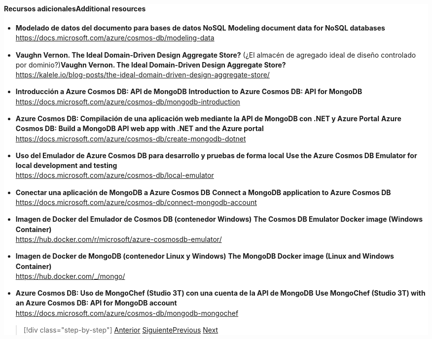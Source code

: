 #### <a name="additional-resources"></a><span data-ttu-id="7811a-201">Recursos adicionales</span><span class="sxs-lookup"><span data-stu-id="7811a-201">Additional resources</span></span>

- <span data-ttu-id="7811a-202">**Modelado de datos del documento para bases de datos NoSQL** </span><span class="sxs-lookup"><span data-stu-id="7811a-202">**Modeling document data for NoSQL databases** </span></span>\
  <https://docs.microsoft.com/azure/cosmos-db/modeling-data>

- <span data-ttu-id="7811a-203">**Vaughn Vernon. The Ideal Domain-Driven Design Aggregate Store?** (¿El almacén de agregado ideal de diseño controlado por dominio?)</span><span class="sxs-lookup"><span data-stu-id="7811a-203">**Vaughn Vernon. The Ideal Domain-Driven Design Aggregate Store?**</span></span> \
  <https://kalele.io/blog-posts/the-ideal-domain-driven-design-aggregate-store/>

- <span data-ttu-id="7811a-204">**Introducción a Azure Cosmos DB: API de MongoDB**  </span><span class="sxs-lookup"><span data-stu-id="7811a-204">**Introduction to Azure Cosmos DB: API for MongoDB**  </span></span>\
  <https://docs.microsoft.com/azure/cosmos-db/mongodb-introduction>

- <span data-ttu-id="7811a-205">**Azure Cosmos DB: Compilación de una aplicación web mediante la API de MongoDB con .NET y Azure Portal**  </span><span class="sxs-lookup"><span data-stu-id="7811a-205">**Azure Cosmos DB: Build a MongoDB API web app with .NET and the Azure portal**  </span></span>\
  <https://docs.microsoft.com/azure/cosmos-db/create-mongodb-dotnet>

- <span data-ttu-id="7811a-206">**Uso del Emulador de Azure Cosmos DB para desarrollo y pruebas de forma local**  </span><span class="sxs-lookup"><span data-stu-id="7811a-206">**Use the Azure Cosmos DB Emulator for local development and testing**  </span></span>\
  <https://docs.microsoft.com/azure/cosmos-db/local-emulator>

- <span data-ttu-id="7811a-207">**Conectar una aplicación de MongoDB a Azure Cosmos DB**  </span><span class="sxs-lookup"><span data-stu-id="7811a-207">**Connect a MongoDB application to Azure Cosmos DB**  </span></span>\
  <https://docs.microsoft.com/azure/cosmos-db/connect-mongodb-account>

- <span data-ttu-id="7811a-208">**Imagen de Docker del Emulador de Cosmos DB (contenedor Windows)**   </span><span class="sxs-lookup"><span data-stu-id="7811a-208">**The Cosmos DB Emulator Docker image (Windows Container)**  </span></span>\
  <https://hub.docker.com/r/microsoft/azure-cosmosdb-emulator/>

- <span data-ttu-id="7811a-209">**Imagen de Docker de MongoDB (contenedor Linux y Windows)**   </span><span class="sxs-lookup"><span data-stu-id="7811a-209">**The MongoDB Docker image (Linux and Windows Container)**  </span></span>\
  <https://hub.docker.com/_/mongo/>

- <span data-ttu-id="7811a-210">**Azure Cosmos DB: Uso de MongoChef (Studio 3T) con una cuenta de la API de MongoDB**  </span><span class="sxs-lookup"><span data-stu-id="7811a-210">**Use MongoChef (Studio 3T) with an Azure Cosmos DB: API for MongoDB account**  </span></span>\
  <https://docs.microsoft.com/azure/cosmos-db/mongodb-mongochef>

>[!div class="step-by-step"]
><span data-ttu-id="7811a-211">[Anterior](infrastructure-persistence-layer-implemenation-entity-framework-core.md)
>[Siguiente](microservice-application-layer-web-api-design.md)</span><span class="sxs-lookup"><span data-stu-id="7811a-211">[Previous](infrastructure-persistence-layer-implemenation-entity-framework-core.md)
[Next](microservice-application-layer-web-api-design.md)</span></span>
